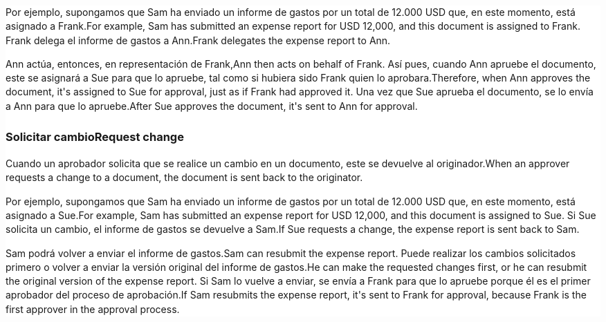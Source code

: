 <span data-ttu-id="f74eb-192">Por ejemplo, supongamos que Sam ha enviado un informe de gastos por un total de 12.000 USD que, en este momento, está asignado a Frank.</span><span class="sxs-lookup"><span data-stu-id="f74eb-192">For example, Sam has submitted an expense report for USD 12,000, and this document is assigned to Frank.</span></span> <span data-ttu-id="f74eb-193">Frank delega el informe de gastos a Ann.</span><span class="sxs-lookup"><span data-stu-id="f74eb-193">Frank delegates the expense report to Ann.</span></span> 

<span data-ttu-id="f74eb-194">Ann actúa, entonces, en representación de Frank,</span><span class="sxs-lookup"><span data-stu-id="f74eb-194">Ann then acts on behalf of Frank.</span></span> <span data-ttu-id="f74eb-195">Así pues, cuando Ann apruebe el documento, este se asignará a Sue para que lo apruebe, tal como si hubiera sido Frank quien lo aprobara.</span><span class="sxs-lookup"><span data-stu-id="f74eb-195">Therefore, when Ann approves the document, it's assigned to Sue for approval, just as if Frank had approved it.</span></span> <span data-ttu-id="f74eb-196">Una vez que Sue aprueba el documento, se lo envía a Ann para que lo apruebe.</span><span class="sxs-lookup"><span data-stu-id="f74eb-196">After Sue approves the document, it's sent to Ann for approval.</span></span>

### <a name="request-change"></a><span data-ttu-id="f74eb-197">Solicitar cambio</span><span class="sxs-lookup"><span data-stu-id="f74eb-197">Request change</span></span>

<span data-ttu-id="f74eb-198">Cuando un aprobador solicita que se realice un cambio en un documento, este se devuelve al originador.</span><span class="sxs-lookup"><span data-stu-id="f74eb-198">When an approver requests a change to a document, the document is sent back to the originator.</span></span> 

<span data-ttu-id="f74eb-199">Por ejemplo, supongamos que Sam ha enviado un informe de gastos por un total de 12.000 USD que, en este momento, está asignado a Sue.</span><span class="sxs-lookup"><span data-stu-id="f74eb-199">For example, Sam has submitted an expense report for USD 12,000, and this document is assigned to Sue.</span></span> <span data-ttu-id="f74eb-200">Si Sue solicita un cambio, el informe de gastos se devuelve a Sam.</span><span class="sxs-lookup"><span data-stu-id="f74eb-200">If Sue requests a change, the expense report is sent back to Sam.</span></span> 

<span data-ttu-id="f74eb-201">Sam podrá volver a enviar el informe de gastos.</span><span class="sxs-lookup"><span data-stu-id="f74eb-201">Sam can resubmit the expense report.</span></span> <span data-ttu-id="f74eb-202">Puede realizar los cambios solicitados primero o volver a enviar la versión original del informe de gastos.</span><span class="sxs-lookup"><span data-stu-id="f74eb-202">He can make the requested changes first, or he can resubmit the original version of the expense report.</span></span> <span data-ttu-id="f74eb-203">Si Sam lo vuelve a enviar, se envía a Frank para que lo apruebe porque él es el primer aprobador del proceso de aprobación.</span><span class="sxs-lookup"><span data-stu-id="f74eb-203">If Sam resubmits the expense report, it's sent to Frank for approval, because Frank is the first approver in the approval process.</span></span>




